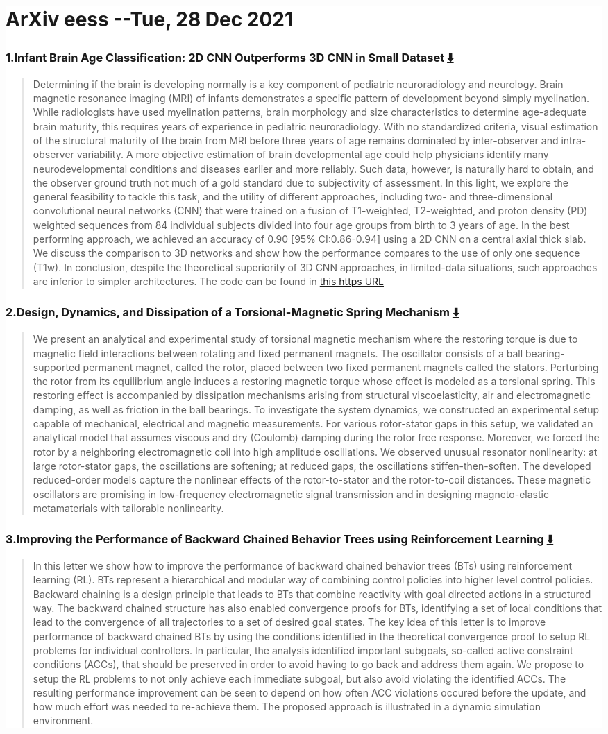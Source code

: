# ArXiv eess --Tue, 28 Dec 2021
### 1.Infant Brain Age Classification: 2D CNN Outperforms 3D CNN in Small Dataset  [ :arrow_down: ](https://arxiv.org/pdf/2112.13811.pdf)
>  Determining if the brain is developing normally is a key component of pediatric neuroradiology and neurology. Brain magnetic resonance imaging (MRI) of infants demonstrates a specific pattern of development beyond simply myelination. While radiologists have used myelination patterns, brain morphology and size characteristics to determine age-adequate brain maturity, this requires years of experience in pediatric neuroradiology. With no standardized criteria, visual estimation of the structural maturity of the brain from MRI before three years of age remains dominated by inter-observer and intra-observer variability. A more objective estimation of brain developmental age could help physicians identify many neurodevelopmental conditions and diseases earlier and more reliably. Such data, however, is naturally hard to obtain, and the observer ground truth not much of a gold standard due to subjectivity of assessment. In this light, we explore the general feasibility to tackle this task, and the utility of different approaches, including two- and three-dimensional convolutional neural networks (CNN) that were trained on a fusion of T1-weighted, T2-weighted, and proton density (PD) weighted sequences from 84 individual subjects divided into four age groups from birth to 3 years of age. In the best performing approach, we achieved an accuracy of 0.90 [95% CI:0.86-0.94] using a 2D CNN on a central axial thick slab. We discuss the comparison to 3D networks and show how the performance compares to the use of only one sequence (T1w). In conclusion, despite the theoretical superiority of 3D CNN approaches, in limited-data situations, such approaches are inferior to simpler architectures. The code can be found in <a class="link-external link-https" href="https://github.com/shabanian2018/Age_MRI-Classification" rel="external noopener nofollow">this https URL</a>      
### 2.Design, Dynamics, and Dissipation of a Torsional-Magnetic Spring Mechanism  [ :arrow_down: ](https://arxiv.org/pdf/2112.13806.pdf)
>  We present an analytical and experimental study of torsional magnetic mechanism where the restoring torque is due to magnetic field interactions between rotating and fixed permanent magnets. The oscillator consists of a ball bearing-supported permanent magnet, called the rotor, placed between two fixed permanent magnets called the stators. Perturbing the rotor from its equilibrium angle induces a restoring magnetic torque whose effect is modeled as a torsional spring. This restoring effect is accompanied by dissipation mechanisms arising from structural viscoelasticity, air and electromagnetic damping, as well as friction in the ball bearings. To investigate the system dynamics, we constructed an experimental setup capable of mechanical, electrical and magnetic measurements. For various rotor-stator gaps in this setup, we validated an analytical model that assumes viscous and dry (Coulomb) damping during the rotor free response. Moreover, we forced the rotor by a neighboring electromagnetic coil into high amplitude oscillations. We observed unusual resonator nonlinearity: at large rotor-stator gaps, the oscillations are softening; at reduced gaps, the oscillations stiffen-then-soften. The developed reduced-order models capture the nonlinear effects of the rotor-to-stator and the rotor-to-coil distances. These magnetic oscillators are promising in low-frequency electromagnetic signal transmission and in designing magneto-elastic metamaterials with tailorable nonlinearity.      
### 3.Improving the Performance of Backward Chained Behavior Trees using Reinforcement Learning  [ :arrow_down: ](https://arxiv.org/pdf/2112.13744.pdf)
>  In this letter we show how to improve the performance of backward chained behavior trees (BTs) using reinforcement learning (RL). BTs represent a hierarchical and modular way of combining control policies into higher level control policies. Backward chaining is a design principle that leads to BTs that combine reactivity with goal directed actions in a structured way. The backward chained structure has also enabled convergence proofs for BTs, identifying a set of local conditions that lead to the convergence of all trajectories to a set of desired goal states. The key idea of this letter is to improve performance of backward chained BTs by using the conditions identified in the theoretical convergence proof to setup RL problems for individual controllers. In particular, the analysis identified important subgoals, so-called active constraint conditions (ACCs), that should be preserved in order to avoid having to go back and address them again. We propose to setup the RL problems to not only achieve each immediate subgoal, but also avoid violating the identified ACCs. The resulting performance improvement can be seen to depend on how often ACC violations occured before the update, and how much effort was needed to re-achieve them. The proposed approach is illustrated in a dynamic simulation environment.      